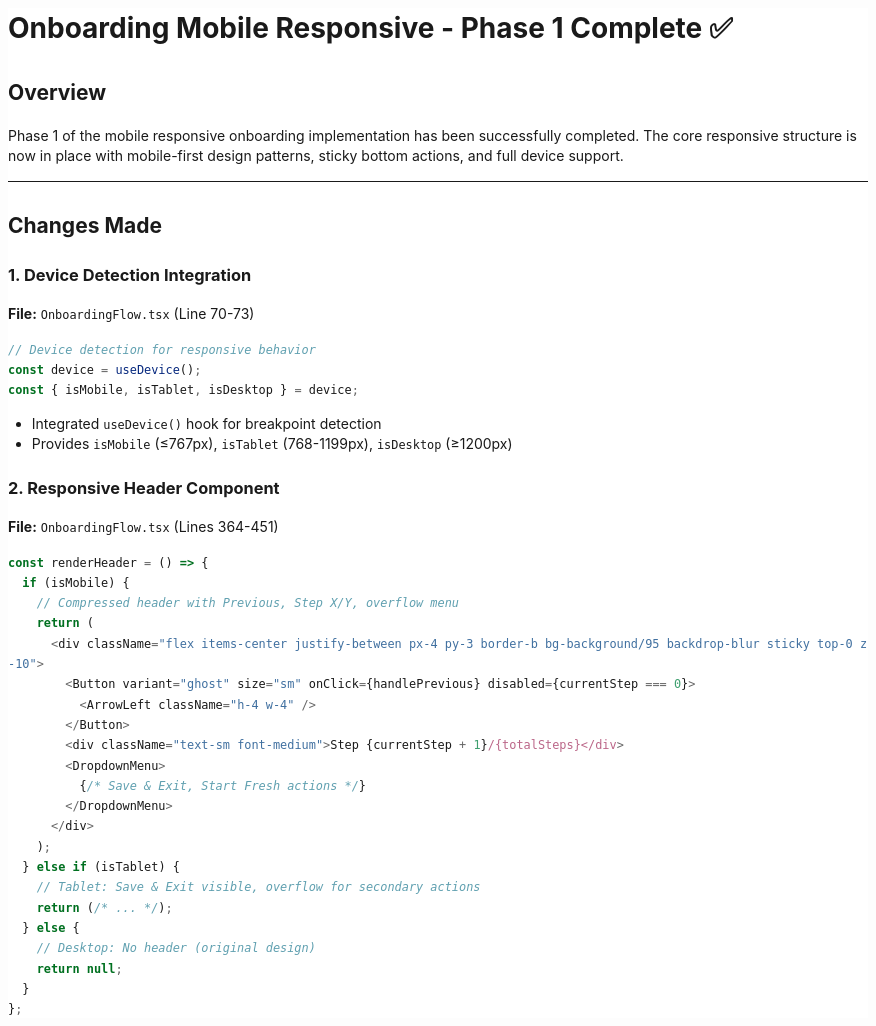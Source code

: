 # Onboarding Mobile Responsive - Phase 1 Complete ✅

## Overview
Phase 1 of the mobile responsive onboarding implementation has been successfully completed. The core responsive structure is now in place with mobile-first design patterns, sticky bottom actions, and full device support.

---

## Changes Made

### 1. Device Detection Integration
**File:** `OnboardingFlow.tsx` (Line 70-73)
```typescript
// Device detection for responsive behavior
const device = useDevice();
const { isMobile, isTablet, isDesktop } = device;
```
- Integrated `useDevice()` hook for breakpoint detection
- Provides `isMobile` (≤767px), `isTablet` (768-1199px), `isDesktop` (≥1200px)

### 2. Responsive Header Component
**File:** `OnboardingFlow.tsx` (Lines 364-451)
```typescript
const renderHeader = () => {
  if (isMobile) {
    // Compressed header with Previous, Step X/Y, overflow menu
    return (
      <div className="flex items-center justify-between px-4 py-3 border-b bg-background/95 backdrop-blur sticky top-0 z-10">
        <Button variant="ghost" size="sm" onClick={handlePrevious} disabled={currentStep === 0}>
          <ArrowLeft className="h-4 w-4" />
        </Button>
        <div className="text-sm font-medium">Step {currentStep + 1}/{totalSteps}</div>
        <DropdownMenu>
          {/* Save & Exit, Start Fresh actions */}
        </DropdownMenu>
      </div>
    );
  } else if (isTablet) {
    // Tablet: Save & Exit visible, overflow for secondary actions
    return (/* ... */);
  } else {
    // Desktop: No header (original design)
    return null;
  }
};
```
